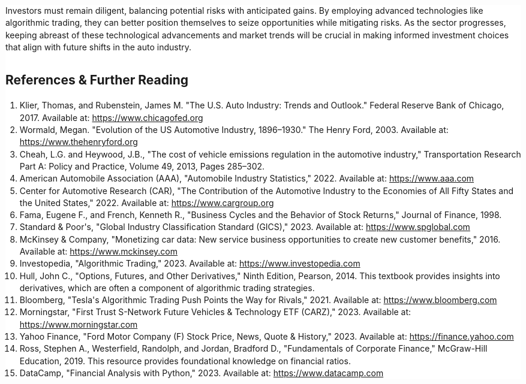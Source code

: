 Investors must remain diligent, balancing potential risks with anticipated gains. By employing advanced technologies like algorithmic trading, they can better position themselves to seize opportunities while mitigating risks. As the sector progresses, keeping abreast of these technological advancements and market trends will be crucial in making informed investment choices that align with future shifts in the auto industry.

## References & Further Reading

1. Klier, Thomas, and Rubenstein, James M. "The U.S. Auto Industry: Trends and Outlook." Federal Reserve Bank of Chicago, 2017. Available at: https://www.chicagofed.org
2. Wormald, Megan. "Evolution of the US Automotive Industry, 1896–1930." The Henry Ford, 2003. Available at: https://www.thehenryford.org
3. Cheah, L.G. and Heywood, J.B., "The cost of vehicle emissions regulation in the automotive industry," Transportation Research Part A: Policy and Practice, Volume 49, 2013, Pages 285–302.
4. American Automobile Association (AAA), "Automobile Industry Statistics," 2022. Available at: https://www.aaa.com
5. Center for Automotive Research (CAR), "The Contribution of the Automotive Industry to the Economies of All Fifty States and the United States," 2022. Available at: https://www.cargroup.org
6. Fama, Eugene F., and French, Kenneth R., "Business Cycles and the Behavior of Stock Returns," Journal of Finance, 1998.
7. Standard & Poor's, "Global Industry Classification Standard (GICS)," 2023. Available at: https://www.spglobal.com
8. McKinsey & Company, "Monetizing car data: New service business opportunities to create new customer benefits," 2016. Available at: https://www.mckinsey.com
9. Investopedia, "Algorithmic Trading," 2023. Available at: https://www.investopedia.com
10. Hull, John C., "Options, Futures, and Other Derivatives," Ninth Edition, Pearson, 2014. This textbook provides insights into derivatives, which are often a component of algorithmic trading strategies.
11. Bloomberg, "Tesla's Algorithmic Trading Push Points the Way for Rivals," 2021. Available at: https://www.bloomberg.com
12. Morningstar, "First Trust S-Network Future Vehicles & Technology ETF (CARZ)," 2023. Available at: https://www.morningstar.com
13. Yahoo Finance, "Ford Motor Company (F) Stock Price, News, Quote & History," 2023. Available at: https://finance.yahoo.com
14. Ross, Stephen A., Westerfield, Randolph, and Jordan, Bradford D., "Fundamentals of Corporate Finance," McGraw-Hill Education, 2019. This resource provides foundational knowledge on financial ratios.
15. DataCamp, "Financial Analysis with Python," 2023. Available at: https://www.datacamp.com